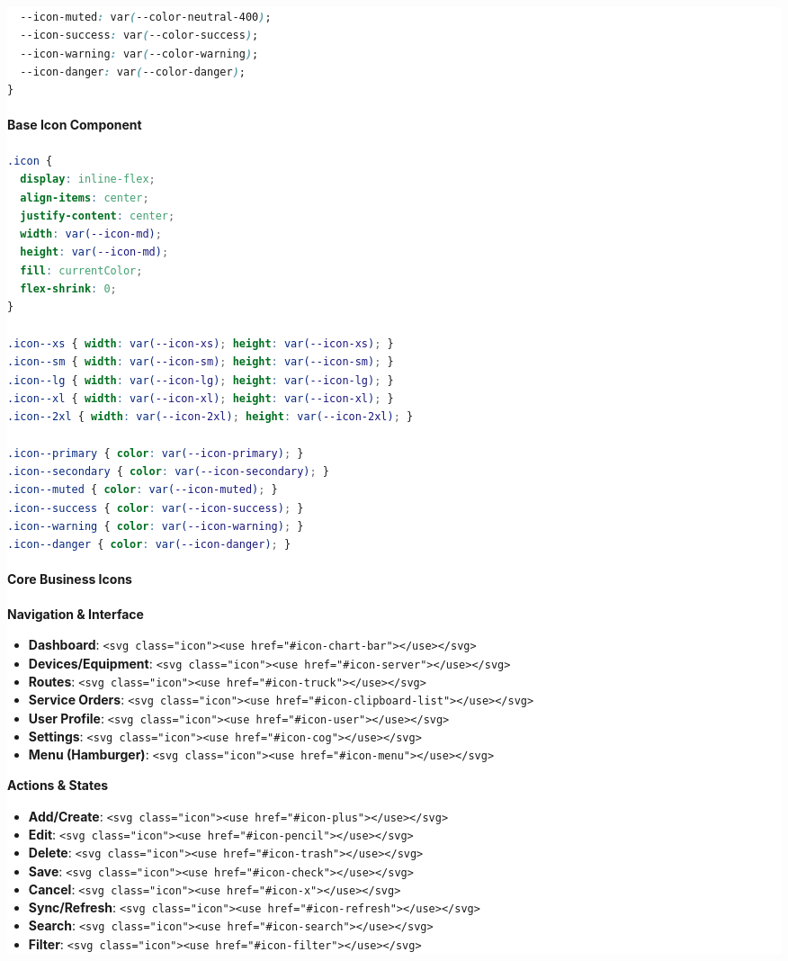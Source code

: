 ```css
  --icon-muted: var(--color-neutral-400);
  --icon-success: var(--color-success);
  --icon-warning: var(--color-warning);
  --icon-danger: var(--color-danger);
}
```

#### Base Icon Component
```css
.icon {
  display: inline-flex;
  align-items: center;
  justify-content: center;
  width: var(--icon-md);
  height: var(--icon-md);
  fill: currentColor;
  flex-shrink: 0;
}

.icon--xs { width: var(--icon-xs); height: var(--icon-xs); }
.icon--sm { width: var(--icon-sm); height: var(--icon-sm); }
.icon--lg { width: var(--icon-lg); height: var(--icon-lg); }
.icon--xl { width: var(--icon-xl); height: var(--icon-xl); }
.icon--2xl { width: var(--icon-2xl); height: var(--icon-2xl); }

.icon--primary { color: var(--icon-primary); }
.icon--secondary { color: var(--icon-secondary); }
.icon--muted { color: var(--icon-muted); }
.icon--success { color: var(--icon-success); }
.icon--warning { color: var(--icon-warning); }
.icon--danger { color: var(--icon-danger); }
```

#### Core Business Icons

**Navigation & Interface**
- **Dashboard**: `<svg class="icon"><use href="#icon-chart-bar"></use></svg>`
- **Devices/Equipment**: `<svg class="icon"><use href="#icon-server"></use></svg>`
- **Routes**: `<svg class="icon"><use href="#icon-truck"></use></svg>`
- **Service Orders**: `<svg class="icon"><use href="#icon-clipboard-list"></use></svg>`
- **User Profile**: `<svg class="icon"><use href="#icon-user"></use></svg>`
- **Settings**: `<svg class="icon"><use href="#icon-cog"></use></svg>`
- **Menu (Hamburger)**: `<svg class="icon"><use href="#icon-menu"></use></svg>`

**Actions & States**
- **Add/Create**: `<svg class="icon"><use href="#icon-plus"></use></svg>`
- **Edit**: `<svg class="icon"><use href="#icon-pencil"></use></svg>`
- **Delete**: `<svg class="icon"><use href="#icon-trash"></use></svg>`
- **Save**: `<svg class="icon"><use href="#icon-check"></use></svg>`
- **Cancel**: `<svg class="icon"><use href="#icon-x"></use></svg>`
- **Sync/Refresh**: `<svg class="icon"><use href="#icon-refresh"></use></svg>`
- **Search**: `<svg class="icon"><use href="#icon-search"></use></svg>`
- **Filter**: `<svg class="icon"><use href="#icon-filter"></use></svg>`
